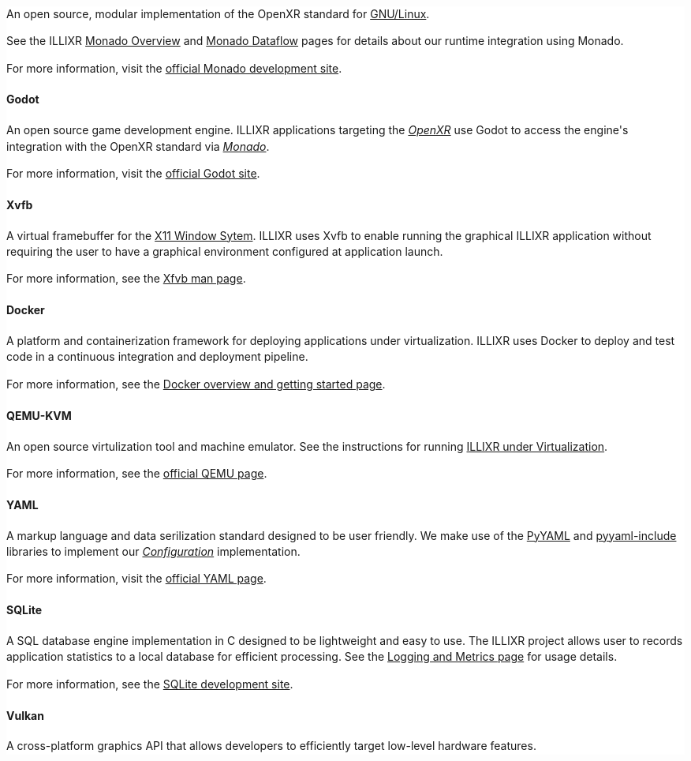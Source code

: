 An open source, modular implementation of the OpenXR standard for [GNU/Linux][3].

See the ILLIXR [Monado Overview][64] and [Monado Dataflow][65] pages for details about our
    runtime integration using Monado.

For more information, visit the [official Monado development site][2].

#### Godot

An open source game development engine.
ILLIXR applications targeting the [_OpenXR_][70] use Godot to access the engine's integration
    with the OpenXR standard via [_Monado_][58].

For more information, visit the [official Godot site][12].

#### Xvfb

A virtual framebuffer for the [X11 Window Sytem][22].
ILLIXR uses Xvfb to enable running the graphical ILLIXR application without requiring the user
    to have a graphical environment configured at application launch.

For more information, see the [Xfvb man page][5].

#### Docker

A platform and containerization framework for deploying applications under virtualization.
ILLIXR uses Docker to deploy and test code in a continuous integration and deployment pipeline.

For more information, see the [Docker overview and getting started page][6].

#### QEMU-KVM

An open source virtulization tool and machine emulator.
See the instructions for running [ILLIXR under Virtualization][63].

For more information, see the [official QEMU page][11].

#### YAML

A markup language and data serilization standard designed to be user friendly.
We make use of the [PyYAML][9] and [pyyaml-include][10] libraries to implement
    our [_Configuration_][50] implementation.

For more information, visit the [official YAML page][7].

#### SQLite

A SQL database engine implementation in C designed to be lightweight and easy to use.
The ILLIXR project allows user to records application statistics to a local database
    for efficient processing.
See the [Logging and Metrics page][73] for usage details.

For more information, see the [SQLite development site][21].

#### Vulkan

A cross-platform graphics API that allows developers to efficiently target
    low-level hardware features.


[//]: # (- References -)
[1]:    https://www.khronos.org/openxr
[2]:    https://monado.dev
[3]:    https://www.gnu.org/gnu/linux-and-gnu.en.html
[4]:    https://github.com/ILLIXR/ILLIXR
[5]:    https://www.x.org/releases/X11R7.7/doc/man/man1/Xvfb.1.xhtml
[6]:    https://docs.docker.com/get-started/overview
[7]:    https://yaml.org
[8]:    https://json-schema.org
[9]:    https://github.com/yaml/pyyaml
[10]:   https://pypi.org/project/pyyaml-include
[11]:   https://www.qemu.org
[12]:   https://godotengine.org
[13]:   https://en.wikipedia.org/wiki/Asynchronous_reprojection
[14]:   https://en.wikipedia.org/wiki/Inertial_measurement_unit
[15]:   https://en.wikipedia.org/wiki/Simultaneous_localization_and_mapping
[16]:   https://en.wikipedia.org/wiki/Head-mounted_display
[17]:   https://en.wikipedia.org/wiki/Framebuffer
[18]:   https://en.wikipedia.org/wiki/Pose_(computer_vision)
[19]:   https://en.wikipedia.org/wiki/Swap_chain
[20]:   https://en.wikipedia.org/wiki/Eye_tracking
[21]:   https://www.sqlite.org/index.html
[22]:   https://en.wikipedia.org/wiki/X_Window_System
[23]:   https://www.khronos.org/vulkan
[24]:   https://www.opengl.org
[25]:   https://en.wikipedia.org/wiki/Compositing_window_manager
[26]:   https://www.glfw.org
[27]:   https://en.wikipedia.org/wiki/Distortion_(optics)
[28]:   https://en.wikipedia.org/wiki/Chromatic_aberration
[29]:   https://ubuntu.com
[30]:   https://en.wikipedia.org/wiki/Visual_odometry
[//]: # (- Internal -)
[50]:   glossary.md#configuration
[51]:   api/html/classILLIXR_1_1phonebook.html
[52]:   api/html/classILLIXR_1_1threadloop.html
[53]:   api/html/classILLIXR_1_1plugin.html
[54]:   api/html/classILLIXR_1_1switchboard.html
[55]:   glossary.md#runner
[56]:   glossary.md#ground-truth
[57]:   glossary.md#pose
[58]:   glossary.md#monado
[59]:   glossary.md#xvfb
[60]:   modifying_a_plugin.md
[61]:   writing_your_plugin.md
[62]:   glossary.md#docker
[63]:   qemu.md
[64]:   monado_illixr_runtime_overview.md
[65]:   monado_integration_dataflow.md
[66]:   glossary.md#yaml
[67]:   glossary.md#plugin
[68]:   illixr_plugins.md
[69]:   building_illixr.md#configuration
[70]:   glossary.md#openxr
[71]:   glossary.md#head-mounted-display
[72]:   glossary.md#framebuffer
[73]:   logging_and_metrics.md
[74]:   building_illixr.md
[75]:   monado_illixr_runtime_overview.md#translation-plugin
[76]:   glossary.md#simulataneous-localization-and-mapping
[77]:   glossary.md#visual-inertial-odometry